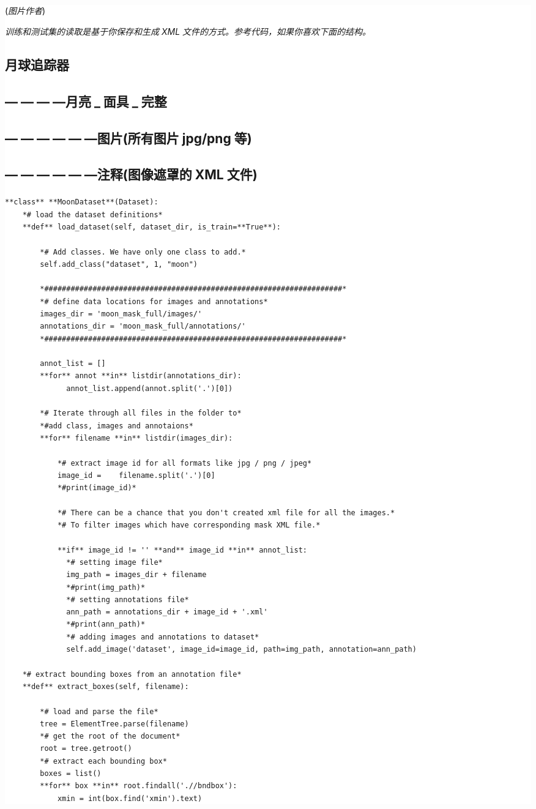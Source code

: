 (*图片作者*)

*训练和测试集的读取是基于你保存和生成 XML 文件的方式。参考代码，如果你喜欢下面的结构。*

## 月球追踪器

## — — — —月亮 _ 面具 _ 完整

## — — — — — —图片(所有图片 jpg/png 等)

## — — — — — —注释(图像遮罩的 XML 文件)

```
**class** **MoonDataset**(Dataset):
    *# load the dataset definitions*
    **def** load_dataset(self, dataset_dir, is_train=**True**):

        *# Add classes. We have only one class to add.*
        self.add_class("dataset", 1, "moon")        

        *####################################################################*
        *# define data locations for images and annotations*
        images_dir = 'moon_mask_full/images/'
        annotations_dir = 'moon_mask_full/annotations/'
        *####################################################################*

        annot_list = []
        **for** annot **in** listdir(annotations_dir):
              annot_list.append(annot.split('.')[0])

        *# Iterate through all files in the folder to* 
        *#add class, images and annotaions* 
        **for** filename **in** listdir(images_dir):

            *# extract image id for all formats like jpg / png / jpeg* 
            image_id =    filename.split('.')[0]    
            *#print(image_id)*

            *# There can be a chance that you don't created xml file for all the images.* 
            *# To filter images which have corresponding mask XML file.*

            **if** image_id != '' **and** image_id **in** annot_list:
              *# setting image file*
              img_path = images_dir + filename
              *#print(img_path)*
              *# setting annotations file*
              ann_path = annotations_dir + image_id + '.xml'
              *#print(ann_path)*
              *# adding images and annotations to dataset*
              self.add_image('dataset', image_id=image_id, path=img_path, annotation=ann_path)

    *# extract bounding boxes from an annotation file*
    **def** extract_boxes(self, filename):

        *# load and parse the file*
        tree = ElementTree.parse(filename)
        *# get the root of the document*
        root = tree.getroot()
        *# extract each bounding box*
        boxes = list()
        **for** box **in** root.findall('.//bndbox'):
            xmin = int(box.find('xmin').text)
```